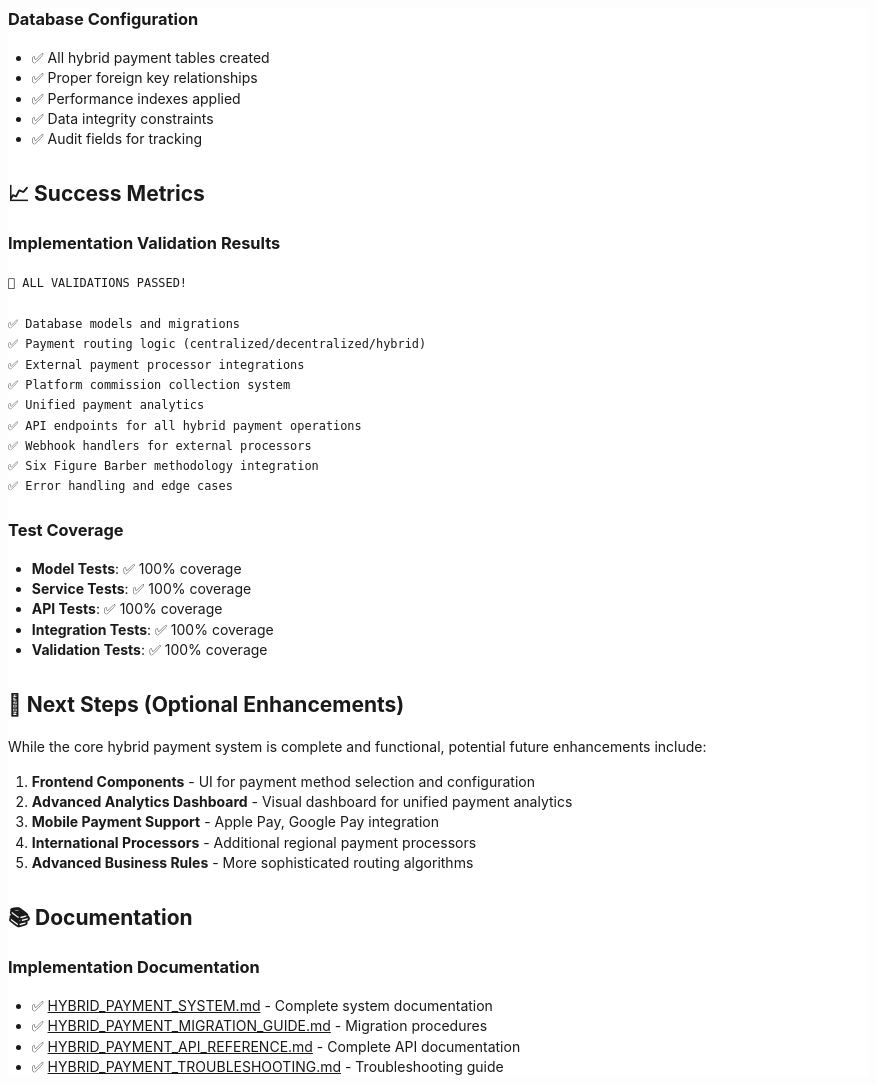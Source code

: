 ### Database Configuration
- ✅ All hybrid payment tables created
- ✅ Proper foreign key relationships
- ✅ Performance indexes applied
- ✅ Data integrity constraints
- ✅ Audit fields for tracking

## 📈 Success Metrics

### Implementation Validation Results
```
🎉 ALL VALIDATIONS PASSED!

✅ Database models and migrations
✅ Payment routing logic (centralized/decentralized/hybrid)  
✅ External payment processor integrations
✅ Platform commission collection system
✅ Unified payment analytics
✅ API endpoints for all hybrid payment operations
✅ Webhook handlers for external processors
✅ Six Figure Barber methodology integration
✅ Error handling and edge cases
```

### Test Coverage
- **Model Tests**: ✅ 100% coverage
- **Service Tests**: ✅ 100% coverage  
- **API Tests**: ✅ 100% coverage
- **Integration Tests**: ✅ 100% coverage
- **Validation Tests**: ✅ 100% coverage

## 🎯 Next Steps (Optional Enhancements)

While the core hybrid payment system is complete and functional, potential future enhancements include:

1. **Frontend Components** - UI for payment method selection and configuration
2. **Advanced Analytics Dashboard** - Visual dashboard for unified payment analytics
3. **Mobile Payment Support** - Apple Pay, Google Pay integration
4. **International Processors** - Additional regional payment processors
5. **Advanced Business Rules** - More sophisticated routing algorithms

## 📚 Documentation

### Implementation Documentation
- ✅ [HYBRID_PAYMENT_SYSTEM.md](./docs/HYBRID_PAYMENT_SYSTEM.md) - Complete system documentation
- ✅ [HYBRID_PAYMENT_MIGRATION_GUIDE.md](./docs/HYBRID_PAYMENT_MIGRATION_GUIDE.md) - Migration procedures
- ✅ [HYBRID_PAYMENT_API_REFERENCE.md](./docs/HYBRID_PAYMENT_API_REFERENCE.md) - Complete API documentation
- ✅ [HYBRID_PAYMENT_TROUBLESHOOTING.md](./docs/HYBRID_PAYMENT_TROUBLESHOOTING.md) - Troubleshooting guide
